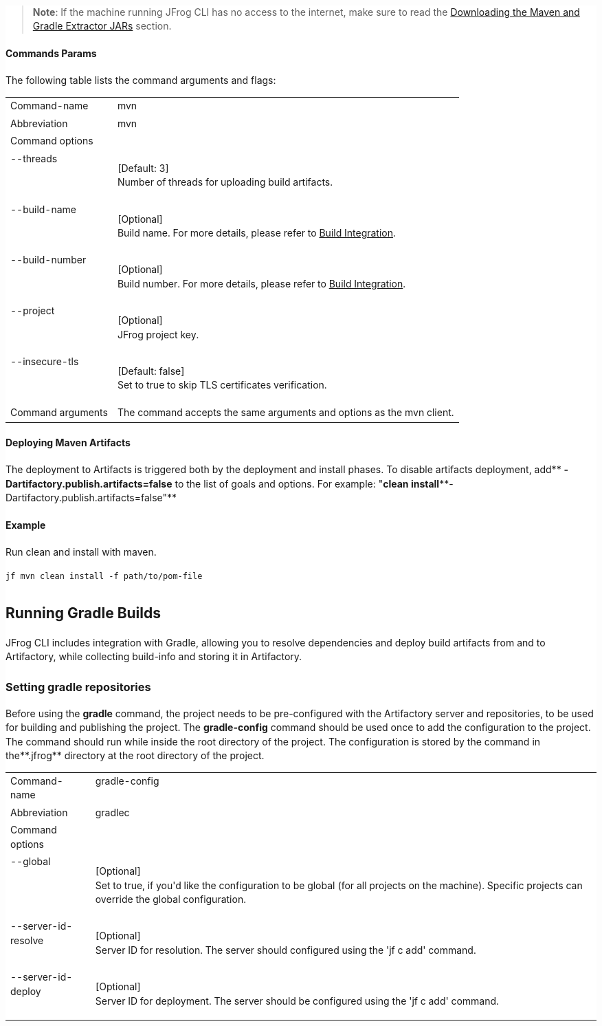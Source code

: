 > **Note**: If the machine running JFrog CLI has no access to the internet, make sure to read the [Downloading the Maven and Gradle Extractor JARs](https://docs.jfrog-applications.jfrog.io/jfrog-applications/jfrog-cli/cli-for-jfrog-artifactory#downloading-the-maven-and-gradle-extractor-jars) section.

#### Commands Params

The following table lists the command arguments and flags:

|                   |                                                                                                                                                                                                                         |
|-------------------|-------------------------------------------------------------------------------------------------------------------------------------------------------------------------------------------------------------------------|
| Command-name      | mvn                                                                                                                                                                                                                     |
| Abbreviation      | mvn                                                                                                                                                                                                                     |
| Command options   |                                                                                                                                                                                                                         |
| --threads         | <p>[Default: 3]<br>Number of threads for uploading build artifacts.</p>                                                                                                                                                 |
| --build-name      | <p>[Optional]<br>Build name. For more details, please refer to <a href="https://docs.jfrog-applications.jfrog.io/jfrog-applications/jfrog-cli/cli-for-jfrog-artifactory#build-integration">Build Integration</a>.</p>   |
| --build-number    | <p>[Optional]<br>Build number. For more details, please refer to <a href="https://docs.jfrog-applications.jfrog.io/jfrog-applications/jfrog-cli/cli-for-jfrog-artifactory#build-integration">Build Integration</a>.</p> |
| --project         | <p>[Optional]<br>JFrog project key.</p>                                                                                                                                                                                 |
| --insecure-tls    | <p>[Default: false]<br>Set to true to skip TLS certificates verification.</p>                                                                                                                                           |
| Command arguments | The command accepts the same arguments and options as the mvn client.                                                                                                                                                   |

#### Deploying Maven Artifacts

The deployment to Artifacts is triggered both by the deployment and install phases. To disable artifacts deployment, add\*\* **-Dartifactory.publish.artifacts=false** to the list of goals and options. For example: "**clean install**\*\*-Dartifactory.publish.artifacts=false"\*\*


#### Example

Run clean and install with maven.

```
jf mvn clean install -f path/to/pom-file
```

## Running Gradle Builds

JFrog CLI includes integration with Gradle, allowing you to resolve dependencies and deploy build artifacts from and to Artifactory, while collecting build-info and storing it in Artifactory.

### Setting gradle repositories

Before using the **gradle** command, the project needs to be pre-configured with the Artifactory server and repositories, to be used for building and publishing the project. The **gradle-config** command should be used once to add the configuration to the project. The command should run while inside the root directory of the project. The configuration is stored by the command in the\*\*.jfrog\*\* directory at the root directory of the project.

|                         |                                                                                                                                                                                          |
|-------------------------|------------------------------------------------------------------------------------------------------------------------------------------------------------------------------------------|
| Command-name            | gradle-config                                                                                                                                                                            |
| Abbreviation            | gradlec                                                                                                                                                                                  |
| Command options         |                                                                                                                                                                                          |
| --global                | <p>[Optional]<br>Set to true, if you'd like the configuration to be global (for all projects on the machine). Specific projects can override the global configuration.</p>               |
| --server-id-resolve     | <p>[Optional]<br>Server ID for resolution. The server should configured using the 'jf c add' command.</p>                                                                                |
| --server-id-deploy      | <p>[Optional]<br>Server ID for deployment. The server should be configured using the 'jf c add' command.</p>                                                                             |